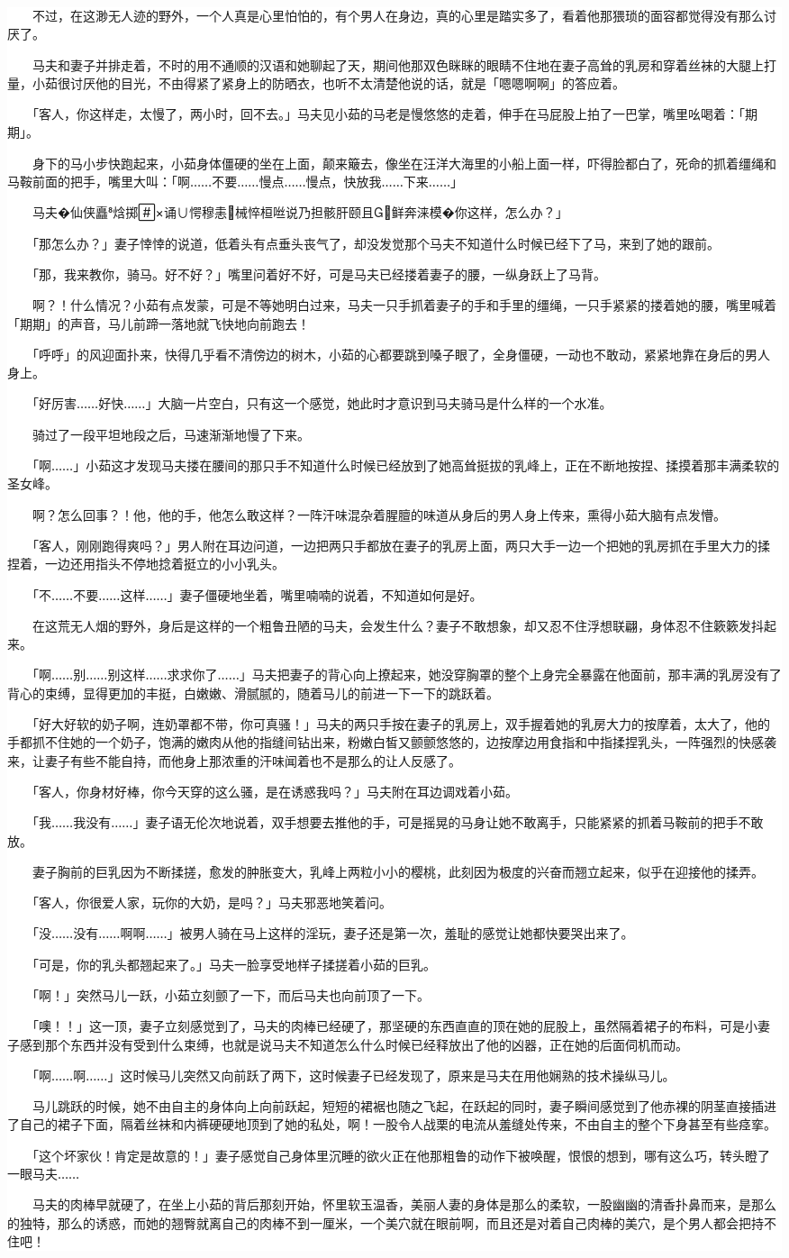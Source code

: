 　　不过，在这渺无人迹的野外，一个人真是心里怕怕的，有个男人在身边，真的心里是踏实多了，看着他那猥琐的面容都觉得没有那么讨厌了。

　　马夫和妻子并排走着，不时的用不通顺的汉语和她聊起了天，期间他那双色眯眯的眼睛不住地在妻子高耸的乳房和穿着丝袜的大腿上打量，小茹很讨厌他的目光，不由得紧了紧身上的防晒衣，也听不太清楚他说的话，就是「嗯嗯啊啊」的答应着。

　　「客人，你这样走，太慢了，两小时，回不去。」马夫见小茹的马老是慢悠悠的走着，伸手在马屁股上拍了一巴掌，嘴里吆喝着：「期期」。

　　身下的马小步快跑起来，小茹身体僵硬的坐在上面，颠来簸去，像坐在汪洋大海里的小船上面一样，吓得脸都白了，死命的抓着缰绳和马鞍前面的把手，嘴里大叫：「啊……不要……慢点……慢点，快放我……下来……」

　　马夫�仙侠矗焓掷×诵∪愕穆恚械悴桓咝说乃担骸肝颐且鲜奔涞模�你这样，怎么办？」

　　「那怎么办？」妻子悻悻的说道，低着头有点垂头丧气了，却没发觉那个马夫不知道什么时候已经下了马，来到了她的跟前。

　　「那，我来教你，骑马。好不好？」嘴里问着好不好，可是马夫已经搂着妻子的腰，一纵身跃上了马背。

　　啊？！什么情况？小茹有点发蒙，可是不等她明白过来，马夫一只手抓着妻子的手和手里的缰绳，一只手紧紧的搂着她的腰，嘴里喊着「期期」的声音，马儿前蹄一落地就飞快地向前跑去！

　　「呼呼」的风迎面扑来，快得几乎看不清傍边的树木，小茹的心都要跳到嗓子眼了，全身僵硬，一动也不敢动，紧紧地靠在身后的男人身上。

　　「好厉害……好快……」大脑一片空白，只有这一个感觉，她此时才意识到马夫骑马是什么样的一个水准。

　　骑过了一段平坦地段之后，马速渐渐地慢了下来。

　　「啊……」小茹这才发现马夫搂在腰间的那只手不知道什么时候已经放到了她高耸挺拔的乳峰上，正在不断地按捏、揉摸着那丰满柔软的圣女峰。

　　啊？怎么回事？！他，他的手，他怎么敢这样？一阵汗味混杂着腥膻的味道从身后的男人身上传来，熏得小茹大脑有点发懵。

　　「客人，刚刚跑得爽吗？」男人附在耳边问道，一边把两只手都放在妻子的乳房上面，两只大手一边一个把她的乳房抓在手里大力的揉捏着，一边还用指头不停地捻着挺立的小小乳头。

　　「不……不要……这样……」妻子僵硬地坐着，嘴里喃喃的说着，不知道如何是好。

　　在这荒无人烟的野外，身后是这样的一个粗鲁丑陋的马夫，会发生什么？妻子不敢想象，却又忍不住浮想联翩，身体忍不住簌簌发抖起来。

　　「啊……别……别这样……求求你了……」马夫把妻子的背心向上撩起来，她没穿胸罩的整个上身完全暴露在他面前，那丰满的乳房没有了背心的束缚，显得更加的丰挺，白嫩嫩、滑腻腻的，随着马儿的前进一下一下的跳跃着。

　　「好大好软的奶子啊，连奶罩都不带，你可真骚！」马夫的两只手按在妻子的乳房上，双手握着她的乳房大力的按摩着，太大了，他的手都抓不住她的一个奶子，饱满的嫩肉从他的指缝间钻出来，粉嫩白皙又颤颤悠悠的，边按摩边用食指和中指揉捏乳头，一阵强烈的快感袭来，让妻子有些不能自持，而他身上那浓重的汗味闻着也不是那么的让人反感了。

　　「客人，你身材好棒，你今天穿的这么骚，是在诱惑我吗？」马夫附在耳边调戏着小茹。

　　「我……我没有……」妻子语无伦次地说着，双手想要去推他的手，可是摇晃的马身让她不敢离手，只能紧紧的抓着马鞍前的把手不敢放。

　　妻子胸前的巨乳因为不断揉搓，愈发的肿胀变大，乳峰上两粒小小的樱桃，此刻因为极度的兴奋而翘立起来，似乎在迎接他的揉弄。

　　「客人，你很爱人家，玩你的大奶，是吗？」马夫邪恶地笑着问。

　　「没……没有……啊啊……」被男人骑在马上这样的淫玩，妻子还是第一次，羞耻的感觉让她都快要哭出来了。

　　「可是，你的乳头都翘起来了。」马夫一脸享受地样子揉搓着小茹的巨乳。

　　「啊！」突然马儿一跃，小茹立刻颤了一下，而后马夫也向前顶了一下。

　　「噢！！」这一顶，妻子立刻感觉到了，马夫的肉棒已经硬了，那坚硬的东西直直的顶在她的屁股上，虽然隔着裙子的布料，可是小妻子感到那个东西并没有受到什么束缚，也就是说马夫不知道怎么什么时候已经释放出了他的凶器，正在她的后面伺机而动。

　　「啊……啊……」这时候马儿突然又向前跃了两下，这时候妻子已经发现了，原来是马夫在用他娴熟的技术操纵马儿。

　　马儿跳跃的时候，她不由自主的身体向上向前跃起，短短的裙裾也随之飞起，在跃起的同时，妻子瞬间感觉到了他赤裸的阴茎直接插进了自己的裙子下面，隔着丝袜和内裤硬硬地顶到了她的私处，啊！一股令人战栗的电流从羞缝处传来，不由自主的整个下身甚至有些痉挛。

　　「这个坏家伙！肯定是故意的！」妻子感觉自己身体里沉睡的欲火正在他那粗鲁的动作下被唤醒，恨恨的想到，哪有这么巧，转头瞪了一眼马夫……

　　马夫的肉棒早就硬了，在坐上小茹的背后那刻开始，怀里软玉温香，美丽人妻的身体是那么的柔软，一股幽幽的清香扑鼻而来，是那么的独特，那么的诱惑，而她的翘臀就离自己的肉棒不到一厘米，一个美穴就在眼前啊，而且还是对着自己肉棒的美穴，是个男人都会把持不住吧！
